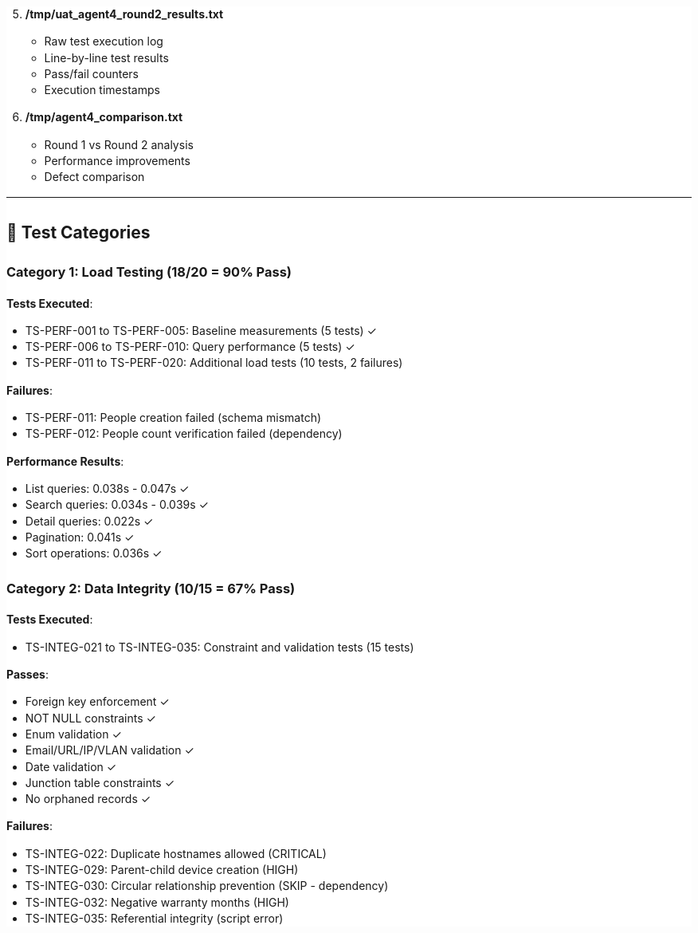 5. **/tmp/uat_agent4_round2_results.txt**
   - Raw test execution log
   - Line-by-line test results
   - Pass/fail counters
   - Execution timestamps

6. **/tmp/agent4_comparison.txt**
   - Round 1 vs Round 2 analysis
   - Performance improvements
   - Defect comparison

---

## 🎯 Test Categories

### Category 1: Load Testing (18/20 = 90% Pass)

**Tests Executed**:
- TS-PERF-001 to TS-PERF-005: Baseline measurements (5 tests) ✓
- TS-PERF-006 to TS-PERF-010: Query performance (5 tests) ✓
- TS-PERF-011 to TS-PERF-020: Additional load tests (10 tests, 2 failures)

**Failures**:
- TS-PERF-011: People creation failed (schema mismatch)
- TS-PERF-012: People count verification failed (dependency)

**Performance Results**:
- List queries: 0.038s - 0.047s ✓
- Search queries: 0.034s - 0.039s ✓
- Detail queries: 0.022s ✓
- Pagination: 0.041s ✓
- Sort operations: 0.036s ✓

### Category 2: Data Integrity (10/15 = 67% Pass)

**Tests Executed**:
- TS-INTEG-021 to TS-INTEG-035: Constraint and validation tests (15 tests)

**Passes**:
- Foreign key enforcement ✓
- NOT NULL constraints ✓
- Enum validation ✓
- Email/URL/IP/VLAN validation ✓
- Date validation ✓
- Junction table constraints ✓
- No orphaned records ✓

**Failures**:
- TS-INTEG-022: Duplicate hostnames allowed (CRITICAL)
- TS-INTEG-029: Parent-child device creation (HIGH)
- TS-INTEG-030: Circular relationship prevention (SKIP - dependency)
- TS-INTEG-032: Negative warranty months (HIGH)
- TS-INTEG-035: Referential integrity (script error)

